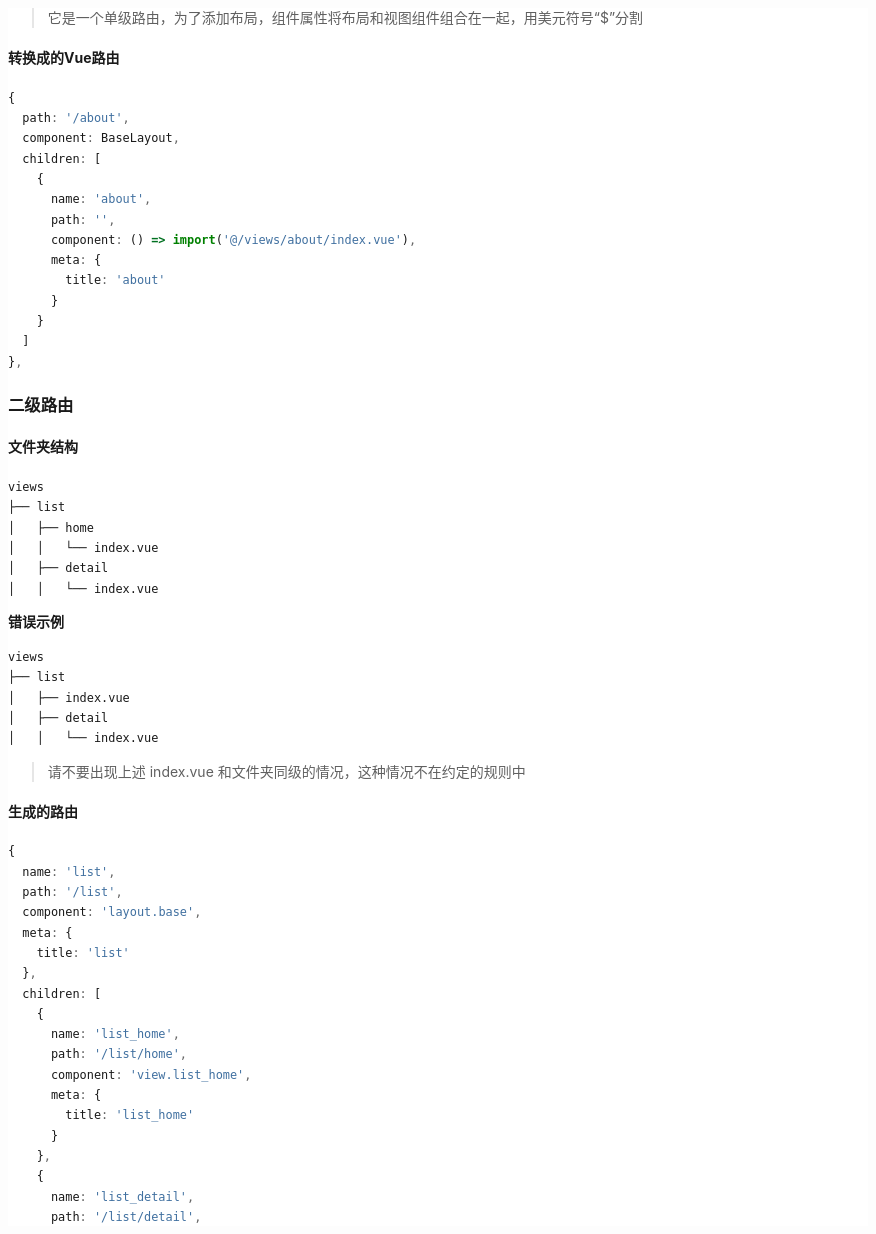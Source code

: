> 它是一个单级路由，为了添加布局，组件属性将布局和视图组件组合在一起，用美元符号“$”分割

#### 转换成的Vue路由

```ts
{
  path: '/about',
  component: BaseLayout,
  children: [
    {
      name: 'about',
      path: '',
      component: () => import('@/views/about/index.vue'),
      meta: {
        title: 'about'
      }
    }
  ]
},
```

### 二级路由

#### 文件夹结构

```
views
├── list
│   ├── home
│   │   └── index.vue
│   ├── detail
│   │   └── index.vue
```

**错误示例**

```
views
├── list
│   ├── index.vue
│   ├── detail
│   │   └── index.vue
```
> 请不要出现上述 index.vue 和文件夹同级的情况，这种情况不在约定的规则中

#### 生成的路由

```ts
{
  name: 'list',
  path: '/list',
  component: 'layout.base',
  meta: {
    title: 'list'
  },
  children: [
    {
      name: 'list_home',
      path: '/list/home',
      component: 'view.list_home',
      meta: {
        title: 'list_home'
      }
    },
    {
      name: 'list_detail',
      path: '/list/detail',
```